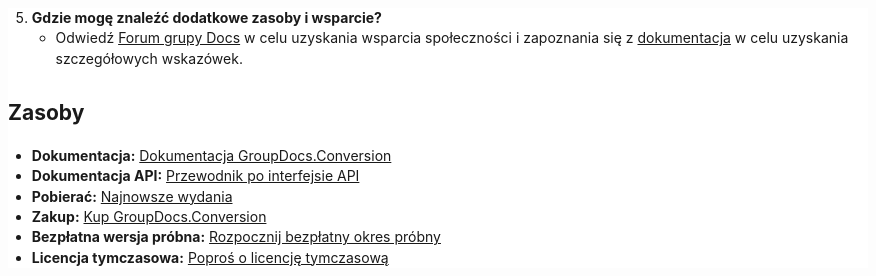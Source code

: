 5. **Gdzie mogę znaleźć dodatkowe zasoby i wsparcie?**
   - Odwiedź [Forum grupy Docs](https://forum.groupdocs.com/c/conversion/10) w celu uzyskania wsparcia społeczności i zapoznania się z [dokumentacja](https://docs.groupdocs.com/conversion/net/) w celu uzyskania szczegółowych wskazówek.

## Zasoby
- **Dokumentacja:** [Dokumentacja GroupDocs.Conversion](https://docs.groupdocs.com/conversion/net/)
- **Dokumentacja API:** [Przewodnik po interfejsie API](https://reference.groupdocs.com/conversion/net/)
- **Pobierać:** [Najnowsze wydania](https://releases.groupdocs.com/conversion/net/)
- **Zakup:** [Kup GroupDocs.Conversion](https://purchase.groupdocs.com/buy)
- **Bezpłatna wersja próbna:** [Rozpocznij bezpłatny okres próbny](https://releases.groupdocs.com/conversion/net/)
- **Licencja tymczasowa:** [Poproś o licencję tymczasową](https://purchase.groupdocs.com/temp)